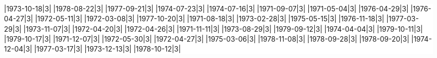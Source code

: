 |1973-10-18|3|
|1978-08-22|3|
|1977-09-21|3|
|1974-07-23|3|
|1974-07-16|3|
|1971-09-07|3|
|1971-05-04|3|
|1976-04-29|3|
|1976-04-27|3|
|1972-05-11|3|
|1972-03-08|3|
|1977-10-20|3|
|1971-08-18|3|
|1973-02-28|3|
|1975-05-15|3|
|1976-11-18|3|
|1977-03-29|3|
|1973-11-07|3|
|1972-04-20|3|
|1972-04-26|3|
|1971-11-11|3|
|1973-08-29|3|
|1979-09-12|3|
|1974-04-04|3|
|1979-10-11|3|
|1979-10-17|3|
|1971-12-07|3|
|1972-05-30|3|
|1972-04-27|3|
|1975-03-06|3|
|1978-11-08|3|
|1978-09-28|3|
|1978-09-20|3|
|1974-12-04|3|
|1977-03-17|3|
|1973-12-13|3|
|1978-10-12|3|
